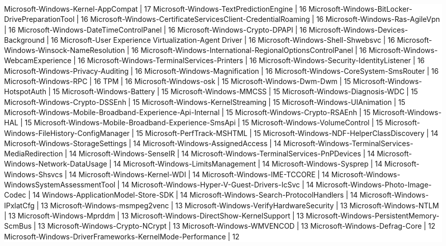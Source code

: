 Microsoft-Windows-Kernel-AppCompat                                          |  17
Microsoft-Windows-TextPredictionEngine                                      |  16
Microsoft-Windows-BitLocker-DrivePreparationTool                            |  16
Microsoft-Windows-CertificateServicesClient-CredentialRoaming               |  16
Microsoft-Windows-Ras-AgileVpn                                              |  16
Microsoft-Windows-DateTimeControlPanel                                      |  16
Microsoft-Windows-Crypto-DPAPI                                              |  16
Microsoft-Windows-Devices-Background                                        |  16
Microsoft-User Experience Virtualization-Agent Driver                       |  16
Microsoft-Windows-Shell-Shwebsvc                                            |  16
Microsoft-Windows-Winsock-NameResolution                                    |  16
Microsoft-Windows-International-RegionalOptionsControlPanel                 |  16
Microsoft-Windows-WebcamExperience                                          |  16
Microsoft-Windows-TerminalServices-Printers                                 |  16
Microsoft-Windows-Security-IdentityListener                                 |  16
Microsoft-Windows-Privacy-Auditing                                          |  16
Microsoft-Windows-Magnification                                             |  16
Microsoft-Windows-CoreSystem-SmsRouter                                      |  16
Microsoft-Windows-RPC                                                       |  16
TPM                                                                         |  16
Microsoft-Windows-osk                                                       |  15
Microsoft-Windows-Dwm-Dwm                                                   |  15
Microsoft-Windows-HotspotAuth                                               |  15
Microsoft-Windows-Battery                                                   |  15
Microsoft-Windows-MMCSS                                                     |  15
Microsoft-Windows-Diagnosis-WDC                                             |  15
Microsoft-Windows-Crypto-DSSEnh                                             |  15
Microsoft-Windows-KernelStreaming                                           |  15
Microsoft-Windows-UIAnimation                                               |  15
Microsoft-Windows-Mobile-Broadband-Experience-Api-Internal                  |  15
Microsoft-Windows-Crypto-RSAEnh                                             |  15
Microsoft-Windows-HAL                                                       |  15
Microsoft-Windows-Mobile-Broadband-Experience-SmsApi                        |  15
Microsoft-Windows-VolumeControl                                             |  15
Microsoft-Windows-FileHistory-ConfigManager                                 |  15
Microsoft-PerfTrack-MSHTML                                                  |  15
Microsoft-Windows-NDF-HelperClassDiscovery                                  |  14
Microsoft-Windows-StorageSettings                                           |  14
Microsoft-Windows-AssignedAccess                                            |  14
Microsoft-Windows-TerminalServices-MediaRedirection                         |  14
Microsoft-Windows-SenseIR                                                   |  14
Microsoft-Windows-TerminalServices-PnPDevices                               |  14
Microsoft-Windows-Network-DataUsage                                         |  14
Microsoft-Windows-LimitsManagement                                          |  14
Microsoft-Windows-Sysprep                                                   |  14
Microsoft-Windows-Shsvcs                                                    |  14
Microsoft-Windows-Kernel-WDI                                                |  14
Microsoft-Windows-IME-TCCORE                                                |  14
Microsoft-Windows-WindowsSystemAssessmentTool                               |  14
Microsoft-Windows-Hyper-V-Guest-Drivers-IcSvc                               |  14
Microsoft-Windows-Photo-Image-Codec                                         |  14
Windows-ApplicationModel-Store-SDK                                          |  14
Microsoft-Windows-Search-ProtocolHandlers                                   |  14
Microsoft-Windows-IPxlatCfg                                                 |  13
Microsoft-Windows-msmpeg2venc                                               |  13
Microsoft-Windows-VerifyHardwareSecurity                                    |  13
Microsoft-Windows-NTLM                                                      |  13
Microsoft-Windows-Mprddm                                                    |  13
Microsoft-Windows-DirectShow-KernelSupport                                  |  13
Microsoft-Windows-PersistentMemory-ScmBus                                   |  13
Microsoft-Windows-Crypto-NCrypt                                             |  13
Microsoft-Windows-WMVENCOD                                                  |  13
Microsoft-Windows-Defrag-Core                                               |  12
Microsoft-Windows-DriverFrameworks-KernelMode-Performance                   |  12